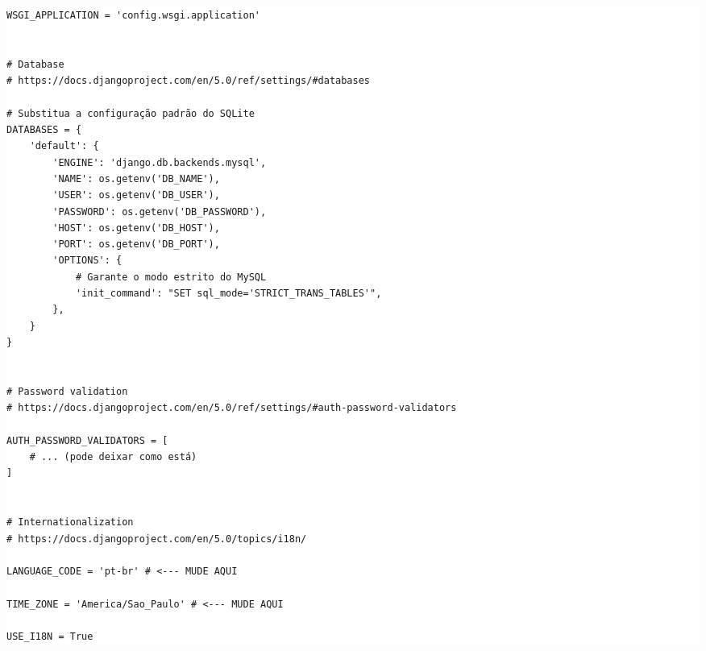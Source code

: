     WSGI_APPLICATION = 'config.wsgi.application'


    # Database
    # https://docs.djangoproject.com/en/5.0/ref/settings/#databases

    # Substitua a configuração padrão do SQLite
    DATABASES = {
        'default': {
            'ENGINE': 'django.db.backends.mysql',
            'NAME': os.getenv('DB_NAME'),
            'USER': os.getenv('DB_USER'),
            'PASSWORD': os.getenv('DB_PASSWORD'),
            'HOST': os.getenv('DB_HOST'),
            'PORT': os.getenv('DB_PORT'),
            'OPTIONS': {
                # Garante o modo estrito do MySQL
                'init_command': "SET sql_mode='STRICT_TRANS_TABLES'",
            },
        }
    }


    # Password validation
    # https://docs.djangoproject.com/en/5.0/ref/settings/#auth-password-validators

    AUTH_PASSWORD_VALIDATORS = [
        # ... (pode deixar como está)
    ]


    # Internationalization
    # https://docs.djangoproject.com/en/5.0/topics/i18n/

    LANGUAGE_CODE = 'pt-br' # <--- MUDE AQUI

    TIME_ZONE = 'America/Sao_Paulo' # <--- MUDE AQUI

    USE_I18N = True
